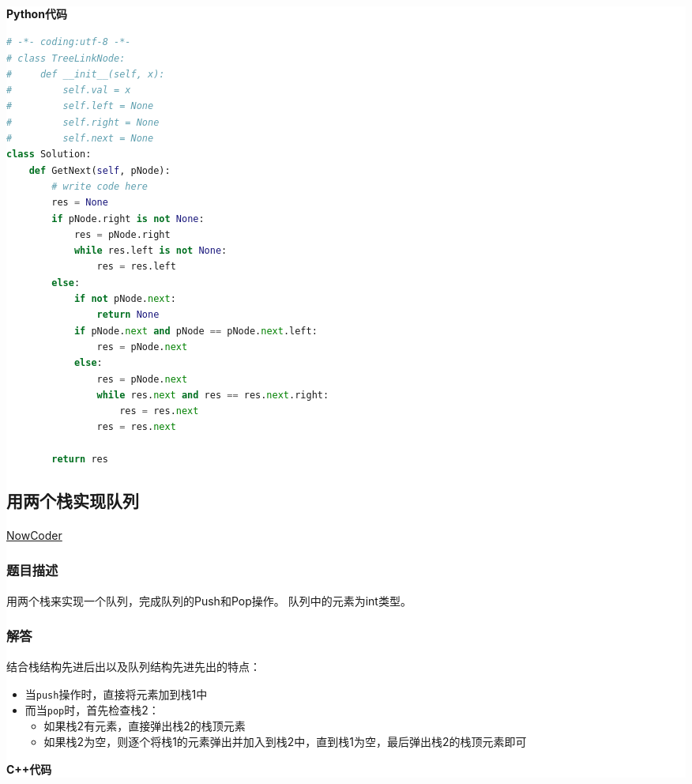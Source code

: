 **Python代码**

```python
# -*- coding:utf-8 -*-
# class TreeLinkNode:
#     def __init__(self, x):
#         self.val = x
#         self.left = None
#         self.right = None
#         self.next = None
class Solution:
    def GetNext(self, pNode):
        # write code here
        res = None
        if pNode.right is not None:
            res = pNode.right
            while res.left is not None:
                res = res.left
        else:
            if not pNode.next:
                return None
            if pNode.next and pNode == pNode.next.left:
                res = pNode.next
            else:
                res = pNode.next
                while res.next and res == res.next.right:
                    res = res.next
                res = res.next
        
        return res
```



## 用两个栈实现队列

[NowCoder](https://www.nowcoder.com/practice/54275ddae22f475981afa2244dd448c6?tpId=13&tqId=11158&tPage=1&rp=1&ru=/ta/coding-interviews&qru=/ta/coding-interviews/question-ranking)

### 题目描述

用两个栈来实现一个队列，完成队列的Push和Pop操作。 队列中的元素为int类型。

### 解答

结合栈结构先进后出以及队列结构先进先出的特点：

* 当`push`操作时，直接将元素加到栈1中
* 而当`pop`时，首先检查栈2：
  * 如果栈2有元素，直接弹出栈2的栈顶元素
  * 如果栈2为空，则逐个将栈1的元素弹出并加入到栈2中，直到栈1为空，最后弹出栈2的栈顶元素即可

**C++代码**
